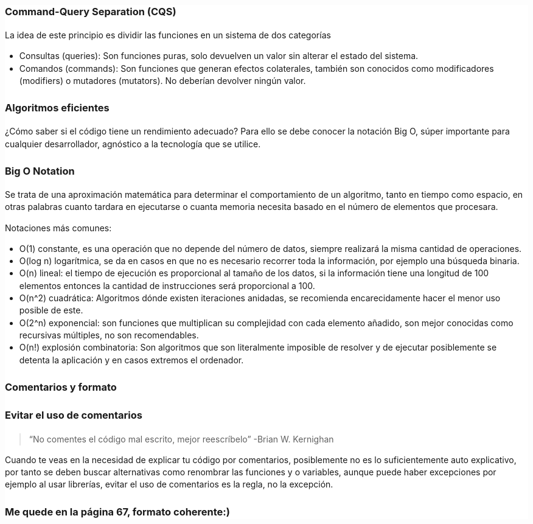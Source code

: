 ```jsx
```

### Command-Query Separation (CQS)

La idea de este principio es dividir las funciones en un sistema de dos categorías

- Consultas (queries): Son funciones puras, solo devuelven un valor sin alterar el estado del sistema.
- Comandos (commands): Son funciones que generan efectos colaterales, también son conocidos como modificadores (modifiers) o mutadores (mutators). No deberían devolver ningún valor.

### Algoritmos eficientes

¿Cómo saber si el código tiene un rendimiento adecuado? Para ello se debe conocer la notación Big O, súper importante para cualquier desarrollador, agnóstico a la tecnología que se utilice.

### Big O Notation

Se trata de una aproximación matemática para determinar el comportamiento de un algoritmo, tanto en tiempo como espacio, en otras palabras cuanto tardara en ejecutarse o cuanta memoria necesita basado en el número de elementos que procesara.

Notaciones más comunes: 

- O(1) constante, es una operación que no depende del número de datos, siempre realizará la misma cantidad de operaciones.
- O(log n) logarítmica, se da en casos en que no es necesario recorrer toda la información, por ejemplo una búsqueda binaria.
- O(n) lineal: el tiempo de ejecución es proporcional al tamaño de los datos, si la información tiene una longitud de 100 elementos entonces la cantidad de instrucciones será proporcional a 100.
- O(n^2) cuadrática: Algoritmos dónde existen iteraciones anidadas, se recomienda encarecidamente hacer el menor uso posible de este.
- O(2^n) exponencial: son funciones que multiplican su complejidad con cada elemento añadido, son mejor conocidas como recursivas múltiples, no son recomendables.
- O(n!) explosión combinatoria: Son algoritmos que son literalmente imposible de resolver y de ejecutar posiblemente se detenta la aplicación y en casos extremos el ordenador.

### Comentarios y formato

### Evitar el uso de comentarios

> “No comentes el código mal escrito, mejor reescríbelo” -Brian W. Kernighan
> 

Cuando te veas en la necesidad de explicar tu código por comentarios, posiblemente no es lo suficientemente auto explicativo, por tanto se deben buscar alternativas como renombrar las funciones y o variables, aunque puede haber excepciones por ejemplo al usar librerías, evitar el uso de comentarios es la regla, no la excepción.

### Me quede en la página 67, formato coherente:)